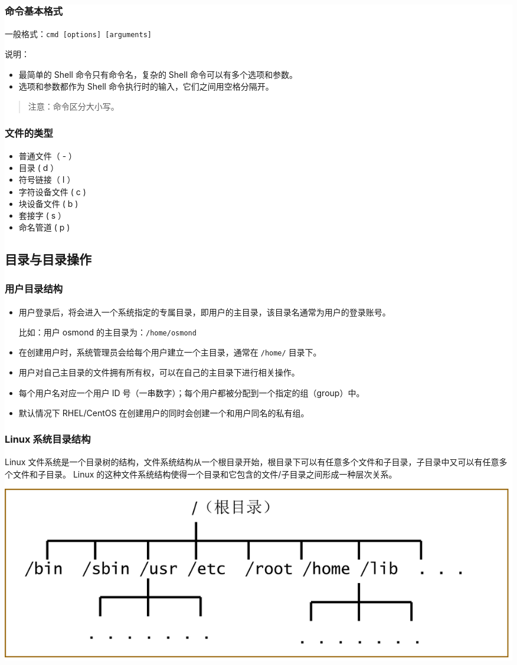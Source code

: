 ### 命令基本格式

一般格式：`cmd [options] [arguments]`

说明：

- 最简单的 Shell 命令只有命令名，复杂的 Shell 命令可以有多个选项和参数。
- 选项和参数都作为 Shell 命令执行时的输入，它们之间用空格分隔开。

> 注意：命令区分大小写。

### 文件的类型

- 普通文件（ - ）
- 目录 ( d ）
- 符号链接（ I ）
- 字符设备文件 ( c )
- 块设备文件 ( b )
- 套接字 ( s ）
- 命名管道 ( p )

## 目录与目录操作

### 用户目录结构

- 用户登录后，将会进入一个系统指定的专属目录，即用户的主目录，该目录名通常为用户的登录账号。

  比如：用户 osmond 的主目录为：`/home/osmond`

- 在创建用户时，系统管理员会给每个用户建立一个主目录，通常在 `/home/` 目录下。

- 用户对自己主目录的文件拥有所有权，可以在自己的主目录下进行相关操作。

- 每个用户名对应一个用户 ID 号（一串数字）；每个用户都被分配到一个指定的组（group）中。

- 默认情况下 RHEL/CentOS 在创建用户的同时会创建一个和用户同名的私有组。

### Linux 系统目录结构

Linux 文件系统是一个目录树的结构，文件系统结构从一个根目录开始，根目录下可以有任意多个文件和子目录，子目录中又可以有任意多个文件和子目录。
Linux 的这种文件系统结构使得一个目录和它包含的文件/子目录之间形成一种层次关系。

![image-20220906211210892](01_Linux介绍和安装.assets/image-20220906211210892.png)
